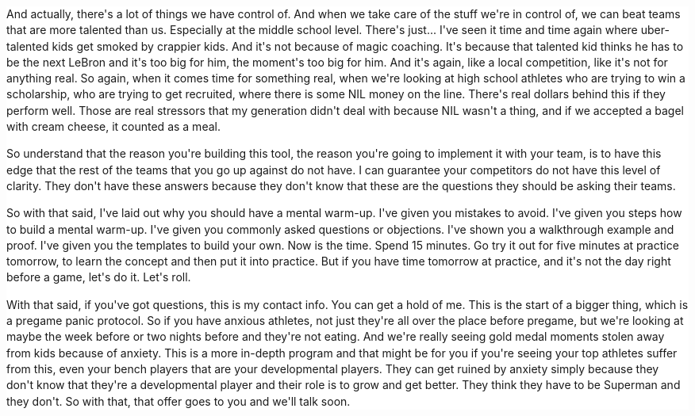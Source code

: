 And actually, there's a lot of things we have control of. And when we take care of the stuff we're in control of, we can beat teams that are more talented than us. Especially at the middle school level. There's just... I've seen it time and time again where uber-talented kids get smoked by crappier kids. And it's not because of magic coaching. It's because that talented kid thinks he has to be the next LeBron and it's too big for him, the moment's too big for him. And it's again, like a local competition, like it's not for anything real. So again, when it comes time for something real, when we're looking at high school athletes who are trying to win a scholarship, who are trying to get recruited, where there is some NIL money on the line. There's real dollars behind this if they perform well. Those are real stressors that my generation didn't deal with because NIL wasn't a thing, and if we accepted a bagel with cream cheese, it counted as a meal.

So understand that the reason you're building this tool, the reason you're going to implement it with your team, is to have this edge that the rest of the teams that you go up against do not have. I can guarantee your competitors do not have this level of clarity. They don't have these answers because they don't know that these are the questions they should be asking their teams.

So with that said, I've laid out why you should have a mental warm-up. I've given you mistakes to avoid. I've given you steps how to build a mental warm-up. I've given you commonly asked questions or objections. I've shown you a walkthrough example and proof. I've given you the templates to build your own. Now is the time. Spend 15 minutes. Go try it out for five minutes at practice tomorrow, to learn the concept and then put it into practice. But if you have time tomorrow at practice, and it's not the day right before a game, let's do it. Let's roll.

With that said, if you've got questions, this is my contact info. You can get a hold of me. This is the start of a bigger thing, which is a pregame panic protocol. So if you have anxious athletes, not just they're all over the place before pregame, but we're looking at maybe the week before or two nights before and they're not eating. And we're really seeing gold medal moments stolen away from kids because of anxiety. This is a more in-depth program and that might be for you if you're seeing your top athletes suffer from this, even your bench players that are your developmental players. They can get ruined by anxiety simply because they don't know that they're a developmental player and their role is to grow and get better. They think they have to be Superman and they don't. So with that, that offer goes to you and we'll talk soon.